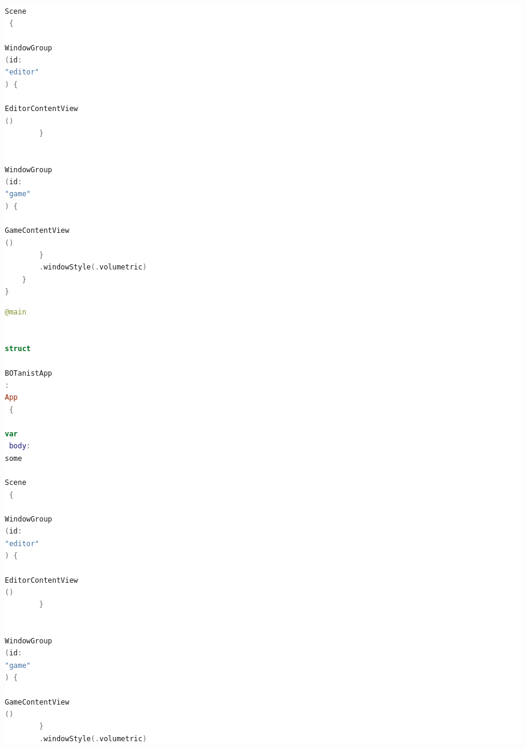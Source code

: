 ```swift
Scene
 {
        
WindowGroup
(id: 
"editor"
) {
            
EditorContentView
()
        }

        
WindowGroup
(id: 
"game"
) {
            
GameContentView
()
        }
        .windowStyle(.volumetric)
    }
}
```

```swift
@main


struct
 
BOTanistApp
: 
App
 {
    
var
 body: 
some
 
Scene
 {
        
WindowGroup
(id: 
"editor"
) {
            
EditorContentView
()
        }

        
WindowGroup
(id: 
"game"
) {
            
GameContentView
()
        }
        .windowStyle(.volumetric)

```